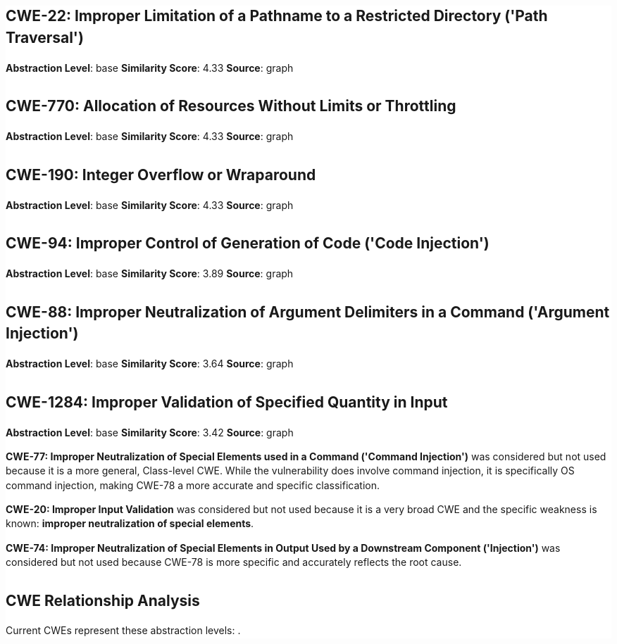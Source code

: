 ## CWE-22: Improper Limitation of a Pathname to a Restricted Directory ('Path Traversal')
**Abstraction Level**: base
**Similarity Score**: 4.33
**Source**: graph
## CWE-770: Allocation of Resources Without Limits or Throttling
**Abstraction Level**: base
**Similarity Score**: 4.33
**Source**: graph
## CWE-190: Integer Overflow or Wraparound
**Abstraction Level**: base
**Similarity Score**: 4.33
**Source**: graph
## CWE-94: Improper Control of Generation of Code ('Code Injection')
**Abstraction Level**: base
**Similarity Score**: 3.89
**Source**: graph
## CWE-88: Improper Neutralization of Argument Delimiters in a Command ('Argument Injection')
**Abstraction Level**: base
**Similarity Score**: 3.64
**Source**: graph
## CWE-1284: Improper Validation of Specified Quantity in Input
**Abstraction Level**: base
**Similarity Score**: 3.42
**Source**: graph

**CWE-77: Improper Neutralization of Special Elements used in a Command ('Command Injection')** was considered but not used because it is a more general, Class-level CWE. While the vulnerability does involve command injection, it is specifically OS command injection, making CWE-78 a more accurate and specific classification.

**CWE-20: Improper Input Validation** was considered but not used because it is a very broad CWE and the specific weakness is known: **improper neutralization of special elements**.

**CWE-74: Improper Neutralization of Special Elements in Output Used by a Downstream Component ('Injection')** was considered but not used because CWE-78 is more specific and accurately reflects the root cause.


## CWE Relationship Analysis

Current CWEs represent these abstraction levels: .
